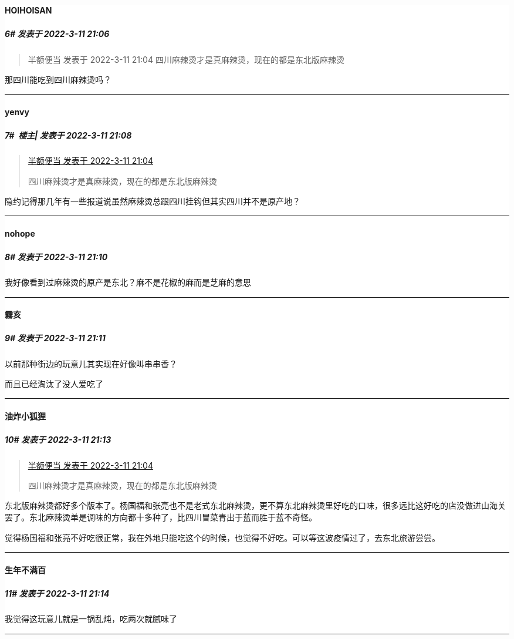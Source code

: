 ####  HOIHOISAN  
##### 6#       发表于 2022-3-11 21:06

<blockquote>半额便当 发表于 2022-3-11 21:04
四川麻辣烫才是真麻辣烫，现在的都是东北版麻辣烫</blockquote>
那四川能吃到四川麻辣烫吗？

*****

####  yenvy  
##### 7#         楼主| 发表于 2022-3-11 21:08

<blockquote><a href="httphttps://bbs.saraba1st.com/2b/forum.php?mod=redirect&amp;goto=findpost&amp;pid=55009703&amp;ptid=2057327" target="_blank">半额便当 发表于 2022-3-11 21:04</a>

四川麻辣烫才是真麻辣烫，现在的都是东北版麻辣烫</blockquote>
隐约记得那几年有一些报道说虽然麻辣烫总跟四川挂钩但其实四川并不是原产地？

*****

####  nohope  
##### 8#       发表于 2022-3-11 21:10

我好像看到过麻辣烫的原产是东北？麻不是花椒的麻而是芝麻的意思

*****

####  霧亥  
##### 9#       发表于 2022-3-11 21:11

以前那种街边的玩意儿其实现在好像叫串串香？

而且已经淘汰了没人爱吃了

*****

####  油炸小狐狸  
##### 10#       发表于 2022-3-11 21:13

<blockquote><a href="httphttps://bbs.saraba1st.com/2b/forum.php?mod=redirect&amp;goto=findpost&amp;pid=55009703&amp;ptid=2057327" target="_blank">半额便当 发表于 2022-3-11 21:04</a>

四川麻辣烫才是真麻辣烫，现在的都是东北版麻辣烫</blockquote>
东北版麻辣烫都好多个版本了。杨国福和张亮也不是老式东北麻辣烫，更不算东北麻辣烫里好吃的口味，很多远比这好吃的店没做进山海关罢了。东北麻辣烫单是调味的方向都十多种了，比四川冒菜青出于蓝而胜于蓝不奇怪。

觉得杨国福和张亮不好吃很正常，我在外地只能吃这个的时候，也觉得不好吃。可以等这波疫情过了，去东北旅游尝尝。

*****

####  生年不满百  
##### 11#       发表于 2022-3-11 21:14

我觉得这玩意儿就是一锅乱炖，吃两次就腻味了

*****
